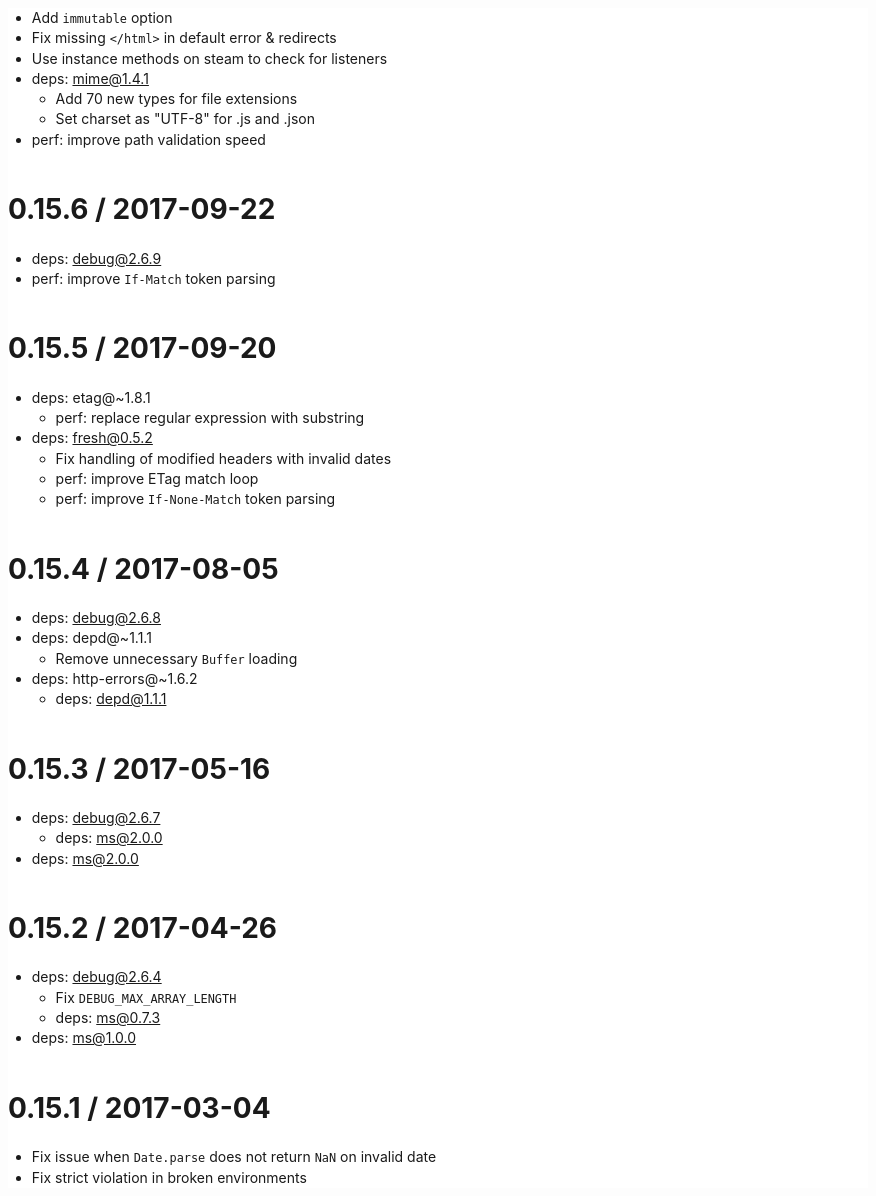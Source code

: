- Add `immutable` option
- Fix missing `</html>` in default error & redirects
- Use instance methods on steam to check for listeners
- deps: mime@1.4.1
  - Add 70 new types for file extensions
  - Set charset as "UTF-8" for .js and .json
- perf: improve path validation speed

# 0.15.6 / 2017-09-22

- deps: debug@2.6.9
- perf: improve `If-Match` token parsing

# 0.15.5 / 2017-09-20

- deps: etag@~1.8.1
  - perf: replace regular expression with substring
- deps: fresh@0.5.2
  - Fix handling of modified headers with invalid dates
  - perf: improve ETag match loop
  - perf: improve `If-None-Match` token parsing

# 0.15.4 / 2017-08-05

- deps: debug@2.6.8
- deps: depd@~1.1.1
  - Remove unnecessary `Buffer` loading
- deps: http-errors@~1.6.2
  - deps: depd@1.1.1

# 0.15.3 / 2017-05-16

- deps: debug@2.6.7
  - deps: ms@2.0.0
- deps: ms@2.0.0

# 0.15.2 / 2017-04-26

- deps: debug@2.6.4
  - Fix `DEBUG_MAX_ARRAY_LENGTH`
  - deps: ms@0.7.3
- deps: ms@1.0.0

# 0.15.1 / 2017-03-04

- Fix issue when `Date.parse` does not return `NaN` on invalid date
- Fix strict violation in broken environments
